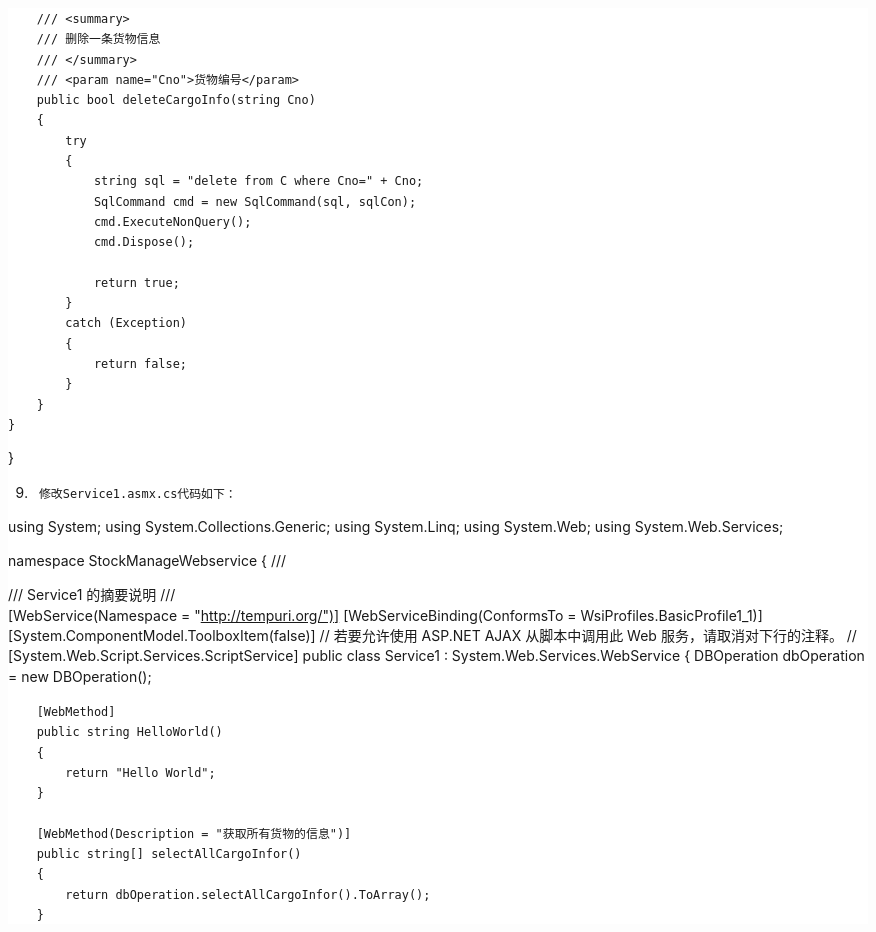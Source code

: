         /// <summary>
        /// 删除一条货物信息
        /// </summary>
        /// <param name="Cno">货物编号</param>
        public bool deleteCargoInfo(string Cno)
        {
            try
            {
                string sql = "delete from C where Cno=" + Cno;
                SqlCommand cmd = new SqlCommand(sql, sqlCon);
                cmd.ExecuteNonQuery();
                cmd.Dispose();
 
                return true;
            }
            catch (Exception)
            {
                return false;
            }
        }
    }
}

9.      修改Service1.asmx.cs代码如下：
using System;
using System.Collections.Generic;
using System.Linq;
using System.Web;
using System.Web.Services;
 
namespace StockManageWebservice
{
    /// <summary>
    /// Service1 的摘要说明
    /// </summary>
    [WebService(Namespace = "http://tempuri.org/")]
    [WebServiceBinding(ConformsTo = WsiProfiles.BasicProfile1_1)]
    [System.ComponentModel.ToolboxItem(false)]
    // 若要允许使用 ASP.NET AJAX 从脚本中调用此 Web 服务，请取消对下行的注释。
    // [System.Web.Script.Services.ScriptService]
    public class Service1 : System.Web.Services.WebService
    {
        DBOperation dbOperation = new DBOperation();
 
        [WebMethod]
        public string HelloWorld()
        {
            return "Hello World";
        }
 
        [WebMethod(Description = "获取所有货物的信息")]
        public string[] selectAllCargoInfor()
        {
            return dbOperation.selectAllCargoInfor().ToArray();
        }
 